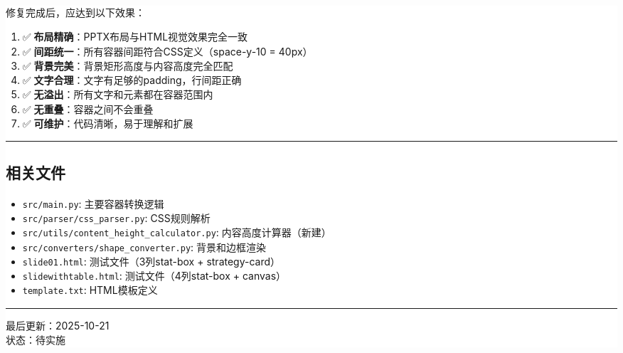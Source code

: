 修复完成后，应达到以下效果：

1. ✅ **布局精确**：PPTX布局与HTML视觉效果完全一致
2. ✅ **间距统一**：所有容器间距符合CSS定义（space-y-10 = 40px）
3. ✅ **背景完美**：背景矩形高度与内容高度完全匹配
4. ✅ **文字合理**：文字有足够的padding，行间距正确
5. ✅ **无溢出**：所有文字和元素都在容器范围内
6. ✅ **无重叠**：容器之间不会重叠
7. ✅ **可维护**：代码清晰，易于理解和扩展

---

## 相关文件

- `src/main.py`: 主要容器转换逻辑
- `src/parser/css_parser.py`: CSS规则解析
- `src/utils/content_height_calculator.py`: 内容高度计算器（新建）
- `src/converters/shape_converter.py`: 背景和边框渲染
- `slide01.html`: 测试文件（3列stat-box + strategy-card）
- `slidewithtable.html`: 测试文件（4列stat-box + canvas）
- `template.txt`: HTML模板定义

---

最后更新：2025-10-21  
状态：待实施
